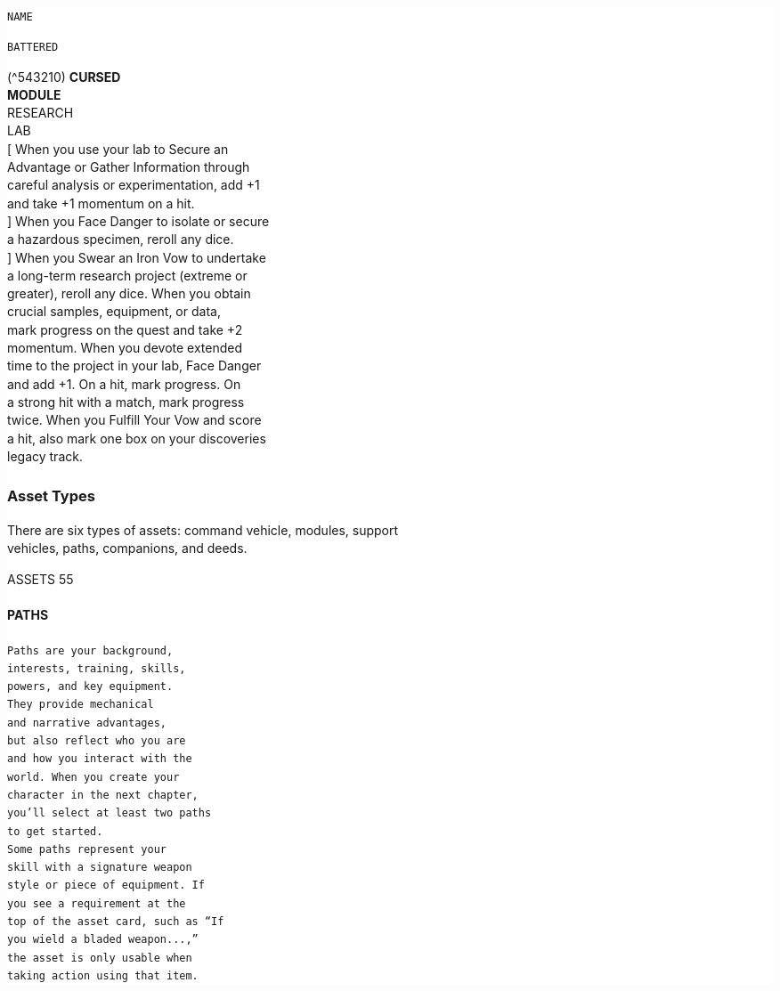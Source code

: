 ```
```

```
NAME
```

```
BATTERED
```

(^543210) **CURSED  
MODULE**  
RESEARCH  
LAB  
[ When you use your lab to Secure an  
Advantage or Gather Information through  
careful analysis or experimentation, add +1  
and take +1 momentum on a hit.  
] When you Face Danger to isolate or secure  
a hazardous specimen, reroll any dice.  
] When you Swear an Iron Vow to undertake  
a long-term research project (extreme or  
greater), reroll any dice. When you obtain  
crucial samples, equipment, or data,  
mark progress on the quest and take +2  
momentum. When you devote extended  
time to the project in your lab, Face Danger  
and add +1. On a hit, mark progress. On  
a strong hit with a match, mark progress  
twice. When you Fulfill Your Vow and score  
a hit, also mark one box on your discoveries  
legacy track.

### Asset Types

There are six types of assets: command vehicle, modules, support  
vehicles, paths, companions, and deeds.

ASSETS 55

#### PATHS

```
Paths are your background,
interests, training, skills,
powers, and key equipment.
They provide mechanical
and narrative advantages,
but also reflect who you are
and how you interact with the
world. When you create your
character in the next chapter,
you’ll select at least two paths
to get started.
Some paths represent your
skill with a signature weapon
style or piece of equipment. If
you see a requirement at the
top of the asset card, such as “If
you wield a bladed weapon...,”
the asset is only usable when
taking action using that item.
```

